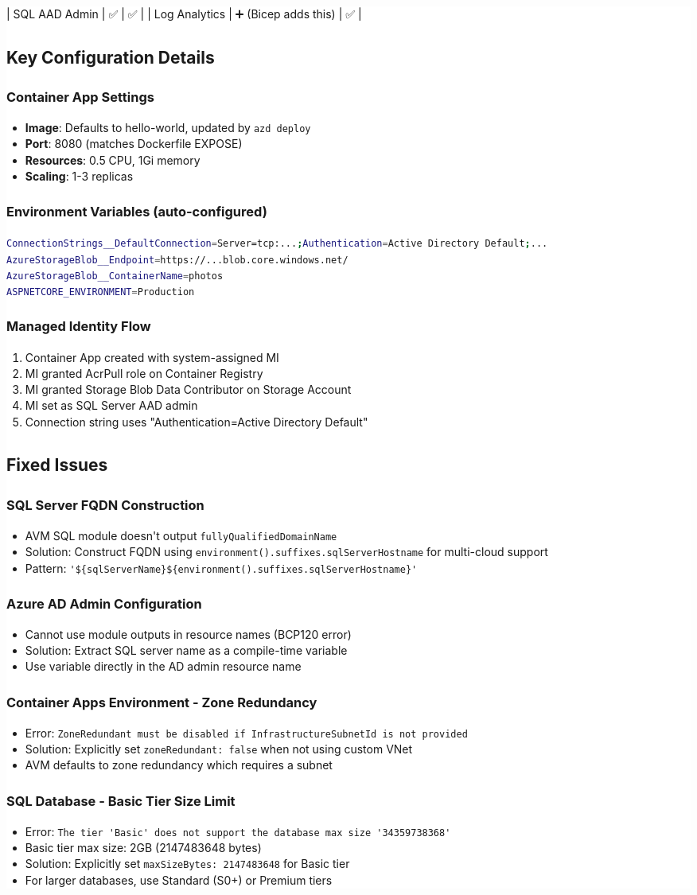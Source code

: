 | SQL AAD Admin | ✅ | ✅ |
| Log Analytics | ➕ (Bicep adds this) | ✅ |

## Key Configuration Details

### Container App Settings

- **Image**: Defaults to hello-world, updated by `azd deploy`
- **Port**: 8080 (matches Dockerfile EXPOSE)
- **Resources**: 0.5 CPU, 1Gi memory
- **Scaling**: 1-3 replicas

### Environment Variables (auto-configured)

```bash
ConnectionStrings__DefaultConnection=Server=tcp:...;Authentication=Active Directory Default;...
AzureStorageBlob__Endpoint=https://...blob.core.windows.net/
AzureStorageBlob__ContainerName=photos
ASPNETCORE_ENVIRONMENT=Production
```

### Managed Identity Flow

1. Container App created with system-assigned MI
2. MI granted AcrPull role on Container Registry
3. MI granted Storage Blob Data Contributor on Storage Account
4. MI set as SQL Server AAD admin
5. Connection string uses "Authentication=Active Directory Default"

## Fixed Issues

### SQL Server FQDN Construction
- AVM SQL module doesn't output `fullyQualifiedDomainName`
- Solution: Construct FQDN using `environment().suffixes.sqlServerHostname` for multi-cloud support
- Pattern: `'${sqlServerName}${environment().suffixes.sqlServerHostname}'`

### Azure AD Admin Configuration
- Cannot use module outputs in resource names (BCP120 error)
- Solution: Extract SQL server name as a compile-time variable
- Use variable directly in the AD admin resource name

### Container Apps Environment - Zone Redundancy
- Error: `ZoneRedundant must be disabled if InfrastructureSubnetId is not provided`
- Solution: Explicitly set `zoneRedundant: false` when not using custom VNet
- AVM defaults to zone redundancy which requires a subnet

### SQL Database - Basic Tier Size Limit
- Error: `The tier 'Basic' does not support the database max size '34359738368'`
- Basic tier max size: 2GB (2147483648 bytes)
- Solution: Explicitly set `maxSizeBytes: 2147483648` for Basic tier
- For larger databases, use Standard (S0+) or Premium tiers
